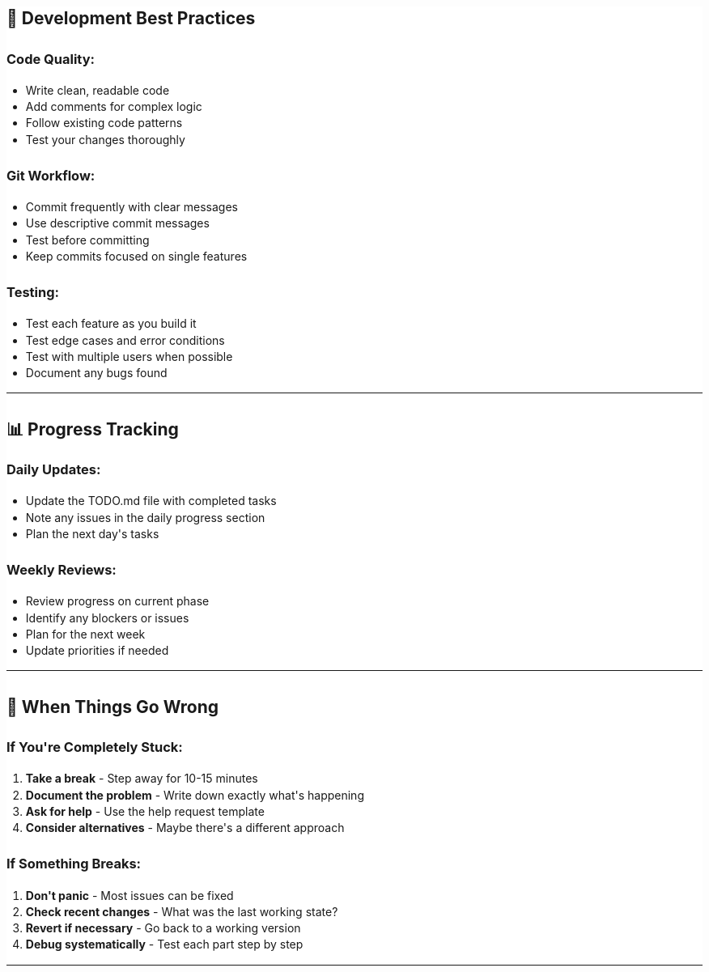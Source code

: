 
## 🔧 **Development Best Practices**

### **Code Quality:**
- Write clean, readable code
- Add comments for complex logic
- Follow existing code patterns
- Test your changes thoroughly

### **Git Workflow:**
- Commit frequently with clear messages
- Use descriptive commit messages
- Test before committing
- Keep commits focused on single features

### **Testing:**
- Test each feature as you build it
- Test edge cases and error conditions
- Test with multiple users when possible
- Document any bugs found

---

## 📊 **Progress Tracking**

### **Daily Updates:**
- Update the TODO.md file with completed tasks
- Note any issues in the daily progress section
- Plan the next day's tasks

### **Weekly Reviews:**
- Review progress on current phase
- Identify any blockers or issues
- Plan for the next week
- Update priorities if needed

---

## 🚨 **When Things Go Wrong**

### **If You're Completely Stuck:**
1. **Take a break** - Step away for 10-15 minutes
2. **Document the problem** - Write down exactly what's happening
3. **Ask for help** - Use the help request template
4. **Consider alternatives** - Maybe there's a different approach

### **If Something Breaks:**
1. **Don't panic** - Most issues can be fixed
2. **Check recent changes** - What was the last working state?
3. **Revert if necessary** - Go back to a working version
4. **Debug systematically** - Test each part step by step

---